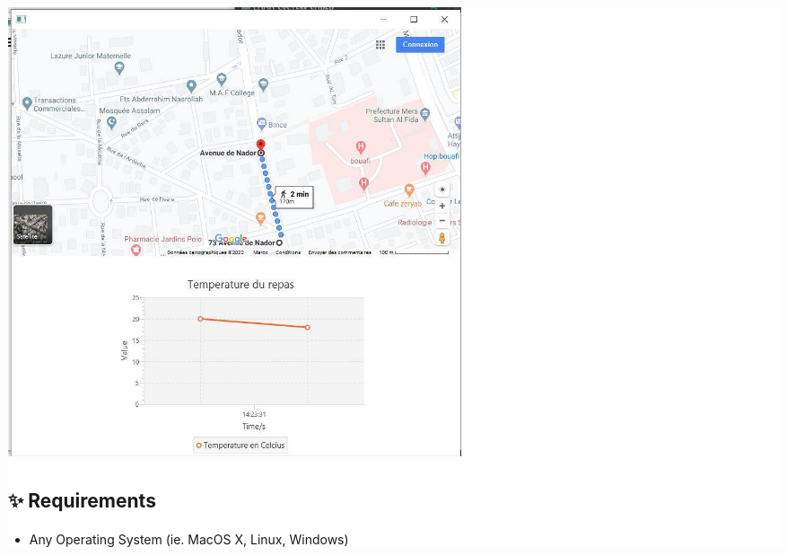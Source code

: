 <img src="screenshots/localisation.jpg" height="500em" />

## ✨ Requirements
* Any Operating System (ie. MacOS X, Linux, Windows)

